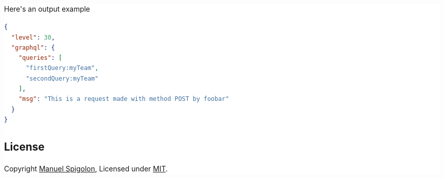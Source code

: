 Here's an output example

```json
{
  "level": 30,
  "graphql": {
    "queries": [
      "firstQuery:myTeam",
      "secondQuery:myTeam"
    ],
    "msg": "This is a request made with method POST by foobar"
  }
}
```




## License

Copyright [Manuel Spigolon](https://github.com/Eomm), Licensed under [MIT](./LICENSE).
